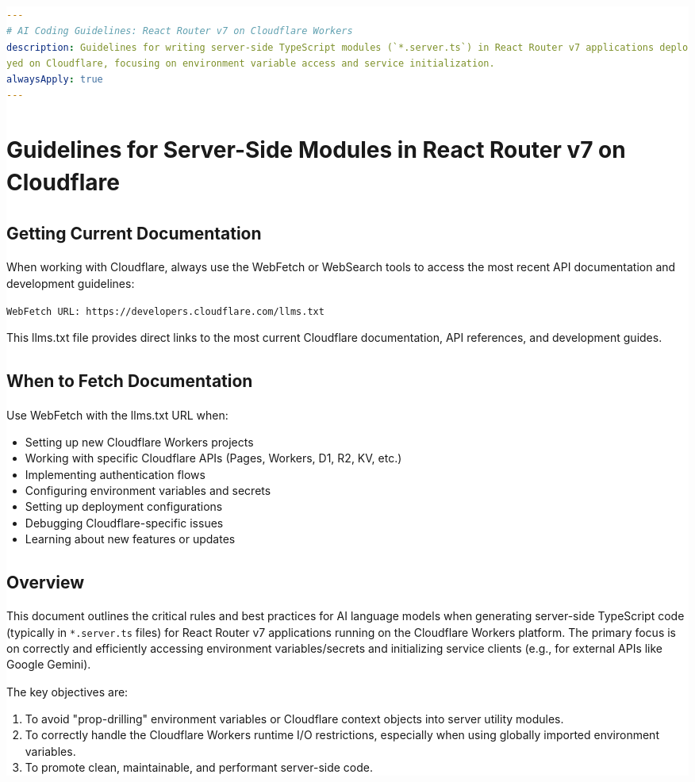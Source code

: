```yaml
---
# AI Coding Guidelines: React Router v7 on Cloudflare Workers
description: Guidelines for writing server-side TypeScript modules (`*.server.ts`) in React Router v7 applications deployed on Cloudflare, focusing on environment variable access and service initialization.
alwaysApply: true
---
```


# Guidelines for Server-Side Modules in React Router v7 on Cloudflare

## Getting Current Documentation

When working with Cloudflare, always use the WebFetch or WebSearch tools to access the most recent API documentation and development guidelines:

```
WebFetch URL: https://developers.cloudflare.com/llms.txt
```

This llms.txt file provides direct links to the most current Cloudflare documentation, API references, and development guides.

## When to Fetch Documentation

Use WebFetch with the llms.txt URL when:
- Setting up new Cloudflare Workers projects
- Working with specific Cloudflare APIs (Pages, Workers, D1, R2, KV, etc.)
- Implementing authentication flows
- Configuring environment variables and secrets
- Setting up deployment configurations
- Debugging Cloudflare-specific issues
- Learning about new features or updates

## Overview

This document outlines the critical rules and best practices for AI language models when generating server-side TypeScript code (typically in `*.server.ts` files) for React Router v7 applications running on the Cloudflare Workers platform. The primary focus is on correctly and efficiently accessing environment variables/secrets and initializing service clients (e.g., for external APIs like Google Gemini).

The key objectives are:

1. To avoid "prop-drilling" environment variables or Cloudflare context objects into server utility modules.
2. To correctly handle the Cloudflare Workers runtime I/O restrictions, especially when using globally imported environment variables.
3. To promote clean, maintainable, and performant server-side code.
